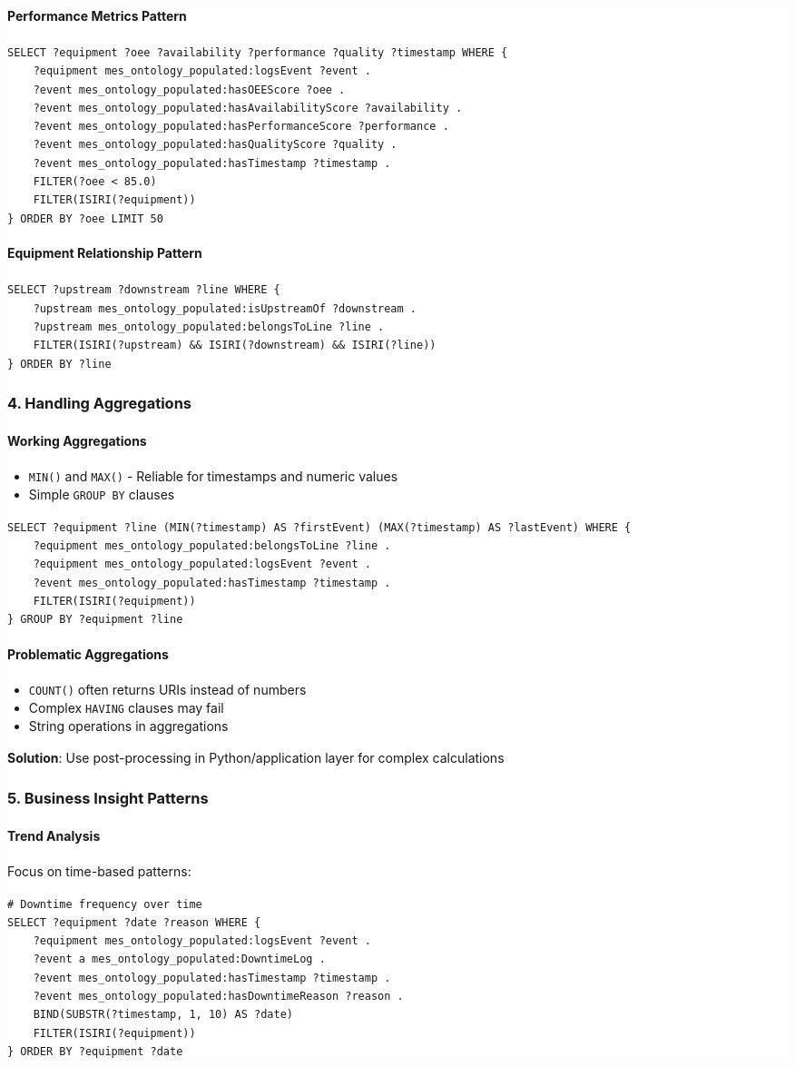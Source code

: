 #### Performance Metrics Pattern
```sparql
SELECT ?equipment ?oee ?availability ?performance ?quality ?timestamp WHERE {
    ?equipment mes_ontology_populated:logsEvent ?event .
    ?event mes_ontology_populated:hasOEEScore ?oee .
    ?event mes_ontology_populated:hasAvailabilityScore ?availability .
    ?event mes_ontology_populated:hasPerformanceScore ?performance .
    ?event mes_ontology_populated:hasQualityScore ?quality .
    ?event mes_ontology_populated:hasTimestamp ?timestamp .
    FILTER(?oee < 85.0)
    FILTER(ISIRI(?equipment))
} ORDER BY ?oee LIMIT 50
```

#### Equipment Relationship Pattern
```sparql
SELECT ?upstream ?downstream ?line WHERE {
    ?upstream mes_ontology_populated:isUpstreamOf ?downstream .
    ?upstream mes_ontology_populated:belongsToLine ?line .
    FILTER(ISIRI(?upstream) && ISIRI(?downstream) && ISIRI(?line))
} ORDER BY ?line
```

### 4. Handling Aggregations

#### Working Aggregations
- `MIN()` and `MAX()` - Reliable for timestamps and numeric values
- Simple `GROUP BY` clauses

```sparql
SELECT ?equipment ?line (MIN(?timestamp) AS ?firstEvent) (MAX(?timestamp) AS ?lastEvent) WHERE {
    ?equipment mes_ontology_populated:belongsToLine ?line .
    ?equipment mes_ontology_populated:logsEvent ?event .
    ?event mes_ontology_populated:hasTimestamp ?timestamp .
    FILTER(ISIRI(?equipment))
} GROUP BY ?equipment ?line
```

#### Problematic Aggregations
- `COUNT()` often returns URIs instead of numbers
- Complex `HAVING` clauses may fail
- String operations in aggregations

**Solution**: Use post-processing in Python/application layer for complex calculations

### 5. Business Insight Patterns

#### Trend Analysis
Focus on time-based patterns:
```sparql
# Downtime frequency over time
SELECT ?equipment ?date ?reason WHERE {
    ?equipment mes_ontology_populated:logsEvent ?event .
    ?event a mes_ontology_populated:DowntimeLog .
    ?event mes_ontology_populated:hasTimestamp ?timestamp .
    ?event mes_ontology_populated:hasDowntimeReason ?reason .
    BIND(SUBSTR(?timestamp, 1, 10) AS ?date)
    FILTER(ISIRI(?equipment))
} ORDER BY ?equipment ?date
```
